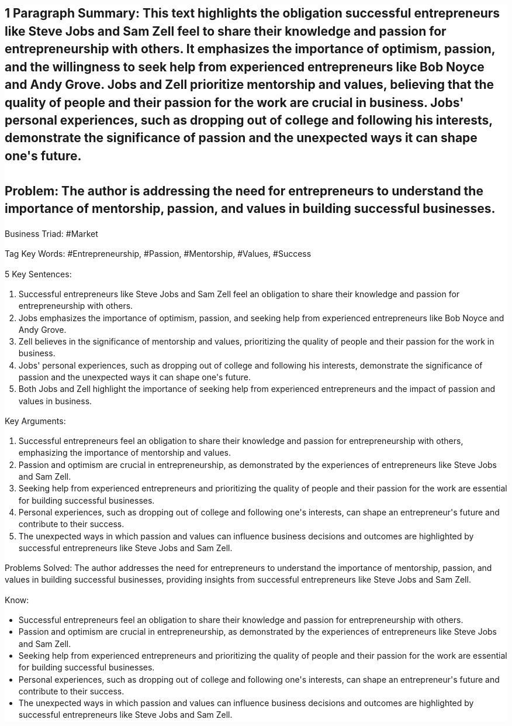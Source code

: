## 1 Paragraph Summary: This text highlights the obligation successful entrepreneurs like Steve Jobs and Sam Zell feel to share their knowledge and passion for entrepreneurship with others. It emphasizes the importance of optimism, passion, and the willingness to seek help from experienced entrepreneurs like Bob Noyce and Andy Grove. Jobs and Zell prioritize mentorship and values, believing that the quality of people and their passion for the work are crucial in business. Jobs' personal experiences, such as dropping out of college and following his interests, demonstrate the significance of passion and the unexpected ways it can shape one's future.

## Problem: The author is addressing the need for entrepreneurs to understand the importance of mentorship, passion, and values in building successful businesses.

Business Triad: #Market

Tag Key Words: #Entrepreneurship, #Passion, #Mentorship, #Values, #Success

5 Key Sentences:
1. Successful entrepreneurs like Steve Jobs and Sam Zell feel an obligation to share their knowledge and passion for entrepreneurship with others.
2. Jobs emphasizes the importance of optimism, passion, and seeking help from experienced entrepreneurs like Bob Noyce and Andy Grove.
3. Zell believes in the significance of mentorship and values, prioritizing the quality of people and their passion for the work in business.
4. Jobs' personal experiences, such as dropping out of college and following his interests, demonstrate the significance of passion and the unexpected ways it can shape one's future.
5. Both Jobs and Zell highlight the importance of seeking help from experienced entrepreneurs and the impact of passion and values in business.

Key Arguments:
1. Successful entrepreneurs feel an obligation to share their knowledge and passion for entrepreneurship with others, emphasizing the importance of mentorship and values.
2. Passion and optimism are crucial in entrepreneurship, as demonstrated by the experiences of entrepreneurs like Steve Jobs and Sam Zell.
3. Seeking help from experienced entrepreneurs and prioritizing the quality of people and their passion for the work are essential for building successful businesses.
4. Personal experiences, such as dropping out of college and following one's interests, can shape an entrepreneur's future and contribute to their success.
5. The unexpected ways in which passion and values can influence business decisions and outcomes are highlighted by successful entrepreneurs like Steve Jobs and Sam Zell.

Problems Solved: The author addresses the need for entrepreneurs to understand the importance of mentorship, passion, and values in building successful businesses, providing insights from successful entrepreneurs like Steve Jobs and Sam Zell.

Know:
- Successful entrepreneurs feel an obligation to share their knowledge and passion for entrepreneurship with others.
- Passion and optimism are crucial in entrepreneurship, as demonstrated by the experiences of entrepreneurs like Steve Jobs and Sam Zell.
- Seeking help from experienced entrepreneurs and prioritizing the quality of people and their passion for the work are essential for building successful businesses.
- Personal experiences, such as dropping out of college and following one's interests, can shape an entrepreneur's future and contribute to their success.
- The unexpected ways in which passion and values can influence business decisions and outcomes are highlighted by successful entrepreneurs like Steve Jobs and Sam Zell.
